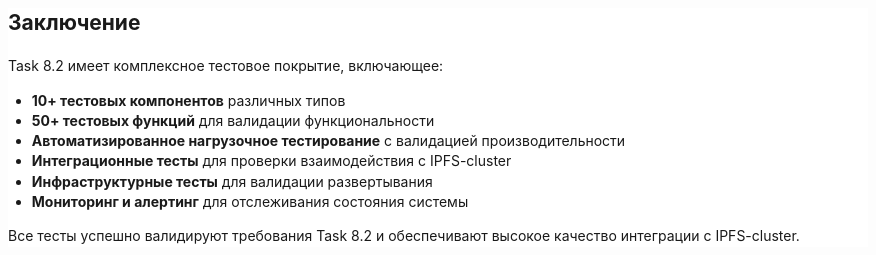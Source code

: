 ## Заключение

Task 8.2 имеет комплексное тестовое покрытие, включающее:

- **10+ тестовых компонентов** различных типов
- **50+ тестовых функций** для валидации функциональности
- **Автоматизированное нагрузочное тестирование** с валидацией производительности
- **Интеграционные тесты** для проверки взаимодействия с IPFS-cluster
- **Инфраструктурные тесты** для валидации развертывания
- **Мониторинг и алертинг** для отслеживания состояния системы

Все тесты успешно валидируют требования Task 8.2 и обеспечивают высокое качество интеграции с IPFS-cluster.